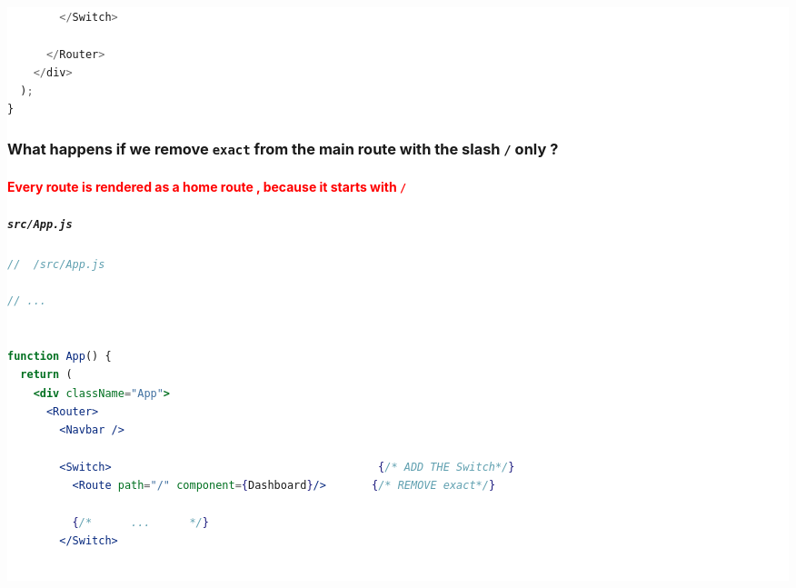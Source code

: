 ```jsx
        </Switch>
        
      </Router>
    </div>
  );
}
```



















### What happens if we remove `exact` from the main route with the slash `/` only ?



#### <span style="color: red">Every route is rendered as a home route , because it starts with `/`</span>



##### `src/App.js`

```jsx
//	/src/App.js

// ...


function App() {
  return (
    <div className="App">
      <Router>
        <Navbar />
        
        <Switch>                                         {/* ADD THE Switch*/}
          <Route path="/" component={Dashboard}/>		{/* REMOVE exact*/}
          
          {/*      ...      */}
        </Switch>
```







<br>
